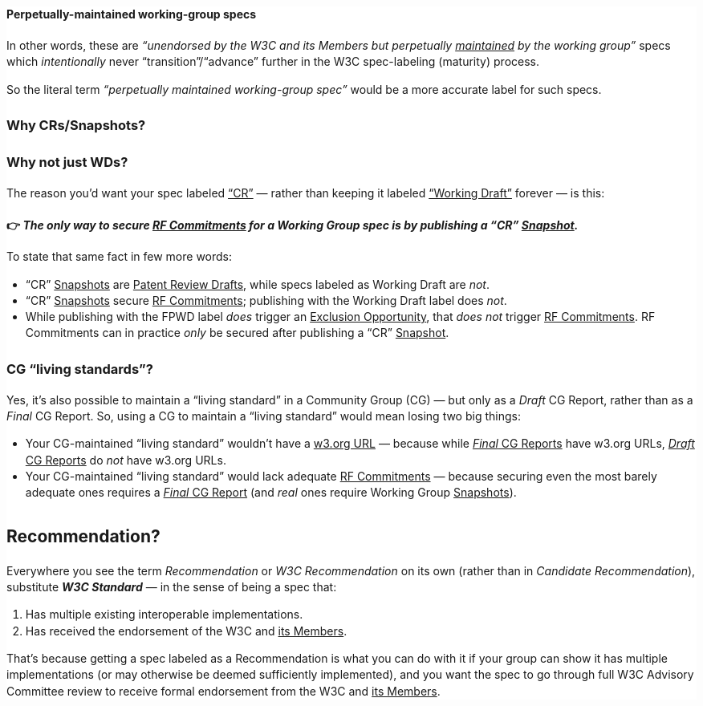 #### Perpetually-maintained working-group specs

In other words, these are *“unendorsed by the W3C and its Members but perpetually [maintained](#spec-maintenance) by the working group”* specs which *intentionally* never “transition”/“advance” further in the W3C spec-labeling (maturity) process.

So the literal term *“perpetually maintained working-group spec”* would be a more accurate label for such specs.

### Why CRs/Snapshots?

### Why not just WDs?

The reason you’d want your spec labeled [“CR”](#candidate-recommendation) — rather than keeping it labeled [“Working Draft”](#working-draft) forever — is this:

#### 👉 ***The only way to secure [RF Commitments](#how-can-i-get-royalty-free-licensing-commitments) for a Working Group spec is by publishing a “CR” [Snapshot](#what-are-snapshots).***

To state that same fact in few more words:

* “CR” [Snapshots](#what-are-snapshots) are [Patent Review Drafts](#patent-review-draft), while specs labeled as Working Draft are *not*.
* “CR” [Snapshots](#what-are-snapshots) secure [RF Commitments](#how-can-i-get-royalty-free-licensing-commitments); publishing with the Working Draft label does *not*.
* While publishing with the FPWD label *does* trigger an [Exclusion Opportunity](#exclusion-opportunities), that *does not* trigger [RF Commitments](#how-can-i-get-royalty-free-licensing-commitments). RF Commitments can in practice *only* be secured after publishing a “CR” [Snapshot](#what-are-snapshots).

### CG “living standards”?

Yes, it’s also possible to maintain a “living standard” in a Community Group (CG) — but only as a *Draft* CG Report, rather than as a *Final* CG Report. So, using a CG to maintain a “living standard” would mean losing two big things:

* Your CG-maintained “living standard” wouldn’t have a [w3.org URL](#how-can-i-get-a-w3org-url-for-my-spec) — because while [*Final* CG Reports](#final-cg-reports) have w3.org URLs, [*Draft* CG Reports](#draft-cg-reports) do *not* have w3.org URLs.
* Your CG-maintained “living standard” would lack adequate [RF Commitments](#rf-licensing-commitments) — because securing even the most barely adequate ones requires a [*Final* CG Report](#final-cg-reports) (and *real* ones require Working Group [Snapshots](#what-are-snapshots)).

## Recommendation?

Everywhere you see the term *Recommendation* or *W3C Recommendation* on its own (rather than in *Candidate Recommendation*), substitute ***W3C Standard*** — in the sense of being a spec that:

1. Has multiple existing interoperable implementations.
2. Has received the endorsement of the W3C and [its Members](https://www.w3.org/membership/list/).

That’s because getting a spec labeled as a Recommendation is what you can do with it if your group can show it has multiple implementations (or may otherwise be deemed sufficiently implemented), and you want the spec to go through full W3C Advisory Committee review to receive formal endorsement from the W3C and [its Members](https://www.w3.org/membership/list/).
